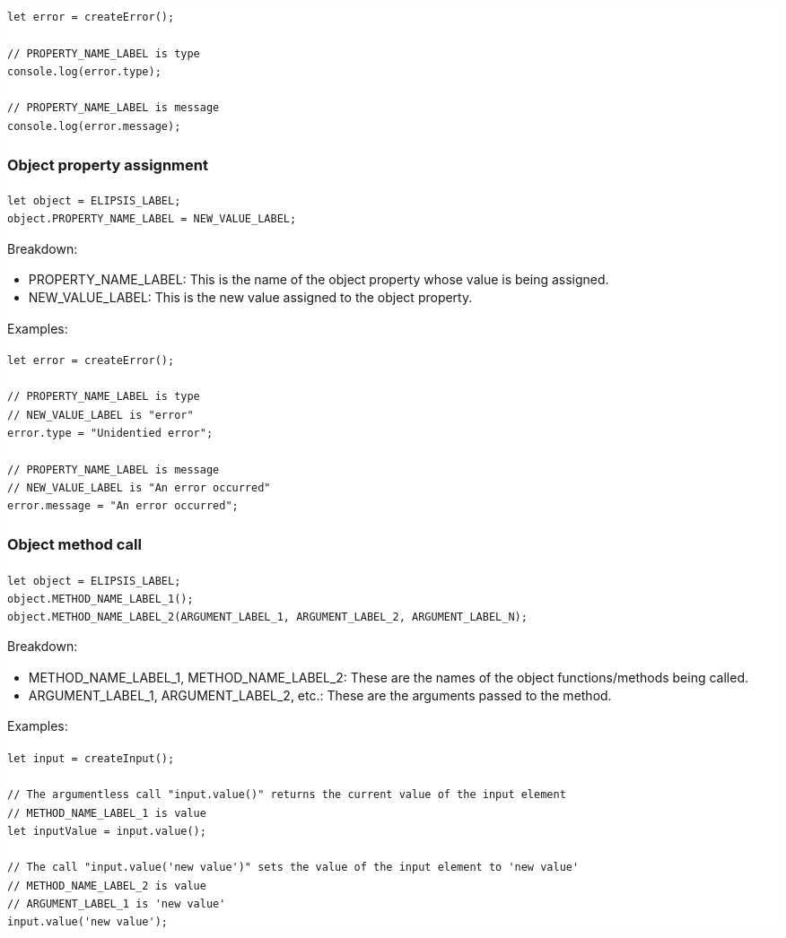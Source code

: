 ```JS
let error = createError();

// PROPERTY_NAME_LABEL is type
console.log(error.type);

// PROPERTY_NAME_LABEL is message
console.log(error.message);
```

### Object property assignment 
```JS
let object = ELIPSIS_LABEL;
object.PROPERTY_NAME_LABEL = NEW_VALUE_LABEL;
```

Breakdown: 
- PROPERTY_NAME_LABEL: This is the name of the object property whose value is being assigned.
- NEW_VALUE_LABEL: This is the new value assigned to the object property.

Examples: 
```JS
let error = createError();

// PROPERTY_NAME_LABEL is type
// NEW_VALUE_LABEL is "error"
error.type = "Unidentied error";

// PROPERTY_NAME_LABEL is message
// NEW_VALUE_LABEL is "An error occurred"
error.message = "An error occurred";
```

### Object method call 
```JS
let object = ELIPSIS_LABEL;
object.METHOD_NAME_LABEL_1();
object.METHOD_NAME_LABEL_2(ARGUMENT_LABEL_1, ARGUMENT_LABEL_2, ARGUMENT_LABEL_N);
```

Breakdown:
- METHOD_NAME_LABEL_1, METHOD_NAME_LABEL_2: These are the names of the object functions/methods being called.
- ARGUMENT_LABEL_1, ARGUMENT_LABEL_2, etc.: These are the arguments passed to the method.

Examples: 
```JS
let input = createInput(); 

// The argumentless call "input.value()" returns the current value of the input element
// METHOD_NAME_LABEL_1 is value
let inputValue = input.value(); 

// The call "input.value('new value')" sets the value of the input element to 'new value'
// METHOD_NAME_LABEL_2 is value
// ARGUMENT_LABEL_1 is 'new value'
input.value('new value');
```
